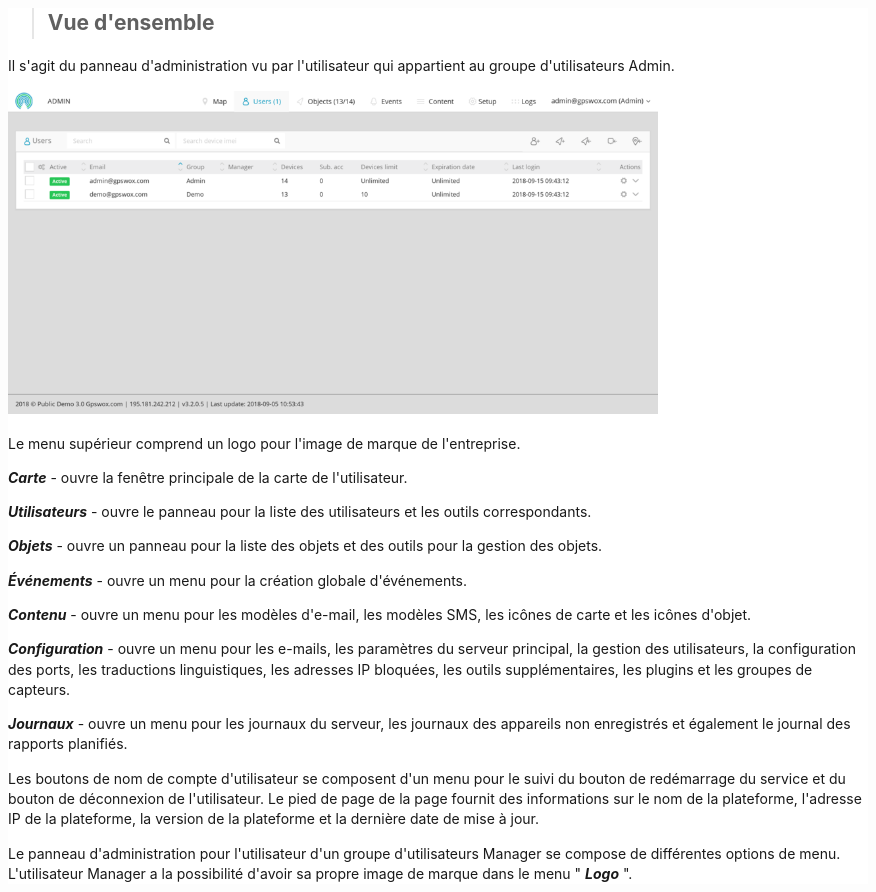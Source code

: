 >## Vue d'ensemble

Il s'agit du panneau d'administration vu par l'utilisateur qui appartient au groupe d'utilisateurs Admin.

<img src="_image/paneauadmin.png" alt="paneauadmin" width="650px">

Le menu supérieur comprend un logo pour l'image de marque de l'entreprise.

***Carte***  - ouvre la fenêtre principale de la carte de l'utilisateur.

***Utilisateurs***  - ouvre le panneau pour la liste des utilisateurs et les outils correspondants.

***Objets***  - ouvre un panneau pour la liste des objets et des outils pour la gestion des objets.

***Événements***  - ouvre un menu pour la création globale d'événements.

***Contenu***  - ouvre un menu pour les modèles d'e-mail, les modèles SMS, les icônes de carte et les icônes d'objet.

***Configuration***  - ouvre un menu pour les e-mails, les paramètres du serveur principal, la gestion des utilisateurs, la configuration des ports, les traductions linguistiques, les adresses IP bloquées, les outils supplémentaires, les plugins et les groupes de capteurs. 

***Journaux***  - ouvre un menu pour les journaux du serveur, les journaux des appareils non enregistrés et également le journal des rapports planifiés.

Les boutons de nom de compte d'utilisateur se composent d'un menu pour le suivi du bouton de redémarrage du service et du bouton de déconnexion de l'utilisateur.
Le pied de page de la page fournit des informations sur le nom de la plateforme, l'adresse IP de la plateforme, la version de la plateforme et la dernière date de mise à jour.
 
 
Le panneau d'administration pour l'utilisateur d'un groupe d'utilisateurs Manager se compose de différentes options de menu. L'utilisateur Manager a la possibilité d'avoir sa propre image de marque dans le menu " ***Logo*** ".
